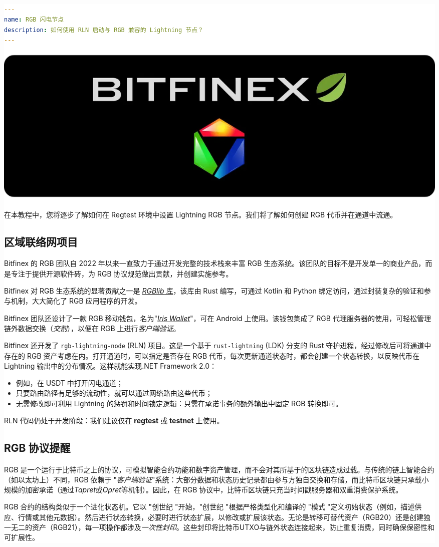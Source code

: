 ```yaml
---
name: RGB 闪电节点
description: 如何使用 RLN 启动与 RGB 兼容的 Lightning 节点？
---
```

![cover](assets/cover.webp)

在本教程中，您将逐步了解如何在 Regtest 环境中设置 Lightning RGB 节点。我们将了解如何创建 RGB 代币并在通道中流通。

## 区域联络网项目

Bitfinex 的 RGB 团队自 2022 年以来一直致力于通过开发完整的技术栈来丰富 RGB 生态系统。该团队的目标不是开发单一的商业产品，而是专注于提供开源软件砖，为 RGB 协议规范做出贡献，并创建实施参考。

Bitfinex 对 RGB 生态系统的显著贡献之一是 [*RGBlib* 库](https://github.com/RGB-Tools/rgb-lib)，该库由 Rust 编写，可通过 Kotlin 和 Python 绑定访问，通过封装复杂的验证和参与机制，大大简化了 RGB 应用程序的开发。

Bitfinex 团队还设计了一款 RGB 移动钱包，名为"[*Iris Wallet*](https://iriswallet.com/)"，可在 Android 上使用。该钱包集成了 RGB 代理服务器的使用，可轻松管理链外数据交换（*交割*），以便在 RGB 上进行*客户端验证*。

Bitfinex 还开发了 `rgb-lightning-node` (RLN) 项目。这是一个基于 `rust-lightning` (LDK) 分支的 Rust 守护进程，经过修改后可将通道中存在的 RGB 资产考虑在内。打开通道时，可以指定是否存在 RGB 代币，每次更新通道状态时，都会创建一个状态转换，以反映代币在 Lightning 输出中的分布情况。这样就能实现.NET Framework 2.0：


- 例如，在 USDT 中打开闪电通道；
- 只要路由路径有足够的流动性，就可以通过网络路由这些代币；
- 无需修改即可利用 Lightning 的惩罚和时间锁定逻辑：只需在承诺事务的额外输出中固定 RGB 转换即可。

RLN 代码仍处于开发阶段：我们建议仅在 **regtest** 或 **testnet** 上使用。

## RGB 协议提醒

RGB 是一个运行于比特币之上的协议，可模拟智能合约功能和数字资产管理，而不会对其所基于的区块链造成过载。与传统的链上智能合约（如以太坊上）不同，RGB 依赖于 "*客户端验证*"系统：大部分数据和状态历史记录都由参与方独自交换和存储，而比特币区块链只承载小规模的加密承诺（通过*Tapret*或*Opret*等机制）。因此，在 RGB 协议中，比特币区块链只充当时间戳服务器和双重消费保护系统。

RGB 合约的结构类似于一个进化状态机。它以 "创世纪 "开始，"创世纪 "根据严格类型化和编译的 "模式 "定义初始状态（例如，描述供应、行情或其他元数据）。然后进行状态转换，必要时进行状态扩展，以修改或扩展该状态。无论是转移可替代资产（RGB20）还是创建独一无二的资产（RGB21），每一项操作都涉及*一次性封印*。这些封印将比特币UTXO与链外状态连接起来，防止重复消费，同时确保保密性和可扩展性。
